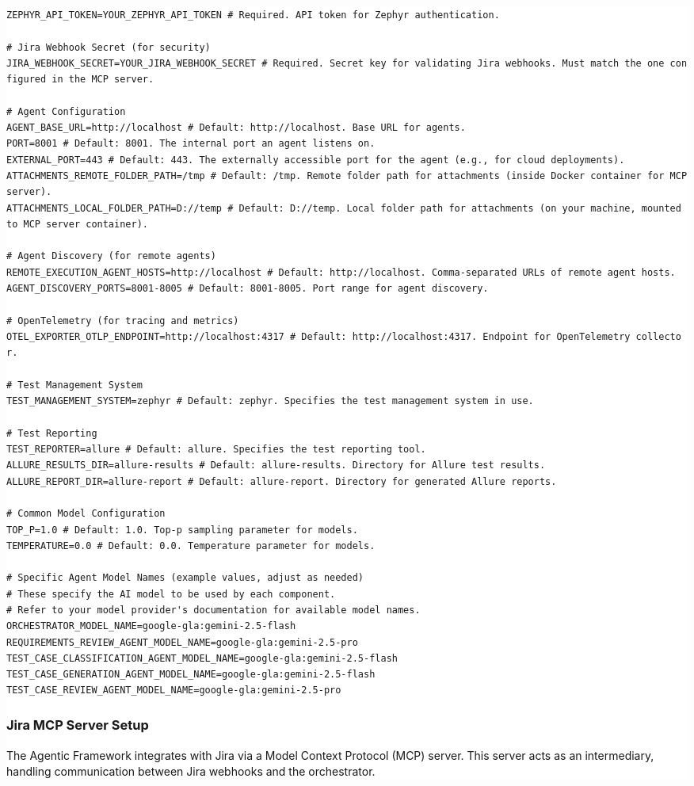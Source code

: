 ```
ZEPHYR_API_TOKEN=YOUR_ZEPHYR_API_TOKEN # Required. API token for Zephyr authentication.

# Jira Webhook Secret (for security)
JIRA_WEBHOOK_SECRET=YOUR_JIRA_WEBHOOK_SECRET # Required. Secret key for validating Jira webhooks. Must match the one configured in the MCP server.

# Agent Configuration
AGENT_BASE_URL=http://localhost # Default: http://localhost. Base URL for agents.
PORT=8001 # Default: 8001. The internal port an agent listens on.
EXTERNAL_PORT=443 # Default: 443. The externally accessible port for the agent (e.g., for cloud deployments).
ATTACHMENTS_REMOTE_FOLDER_PATH=/tmp # Default: /tmp. Remote folder path for attachments (inside Docker container for MCP server).
ATTACHMENTS_LOCAL_FOLDER_PATH=D://temp # Default: D://temp. Local folder path for attachments (on your machine, mounted to MCP server container).

# Agent Discovery (for remote agents)
REMOTE_EXECUTION_AGENT_HOSTS=http://localhost # Default: http://localhost. Comma-separated URLs of remote agent hosts.
AGENT_DISCOVERY_PORTS=8001-8005 # Default: 8001-8005. Port range for agent discovery.

# OpenTelemetry (for tracing and metrics)
OTEL_EXPORTER_OTLP_ENDPOINT=http://localhost:4317 # Default: http://localhost:4317. Endpoint for OpenTelemetry collector.

# Test Management System
TEST_MANAGEMENT_SYSTEM=zephyr # Default: zephyr. Specifies the test management system in use.

# Test Reporting
TEST_REPORTER=allure # Default: allure. Specifies the test reporting tool.
ALLURE_RESULTS_DIR=allure-results # Default: allure-results. Directory for Allure test results.
ALLURE_REPORT_DIR=allure-report # Default: allure-report. Directory for generated Allure reports.

# Common Model Configuration
TOP_P=1.0 # Default: 1.0. Top-p sampling parameter for models.
TEMPERATURE=0.0 # Default: 0.0. Temperature parameter for models.

# Specific Agent Model Names (example values, adjust as needed)
# These specify the AI model to be used by each component.
# Refer to your model provider's documentation for available model names.
ORCHESTRATOR_MODEL_NAME=google-gla:gemini-2.5-flash
REQUIREMENTS_REVIEW_AGENT_MODEL_NAME=google-gla:gemini-2.5-pro
TEST_CASE_CLASSIFICATION_AGENT_MODEL_NAME=google-gla:gemini-2.5-flash
TEST_CASE_GENERATION_AGENT_MODEL_NAME=google-gla:gemini-2.5-flash
TEST_CASE_REVIEW_AGENT_MODEL_NAME=google-gla:gemini-2.5-pro
```

### Jira MCP Server Setup

The Agentic Framework integrates with Jira via a Model Context Protocol (MCP) server. This server acts as an
intermediary, handling communication between Jira webhooks and the orchestrator.
